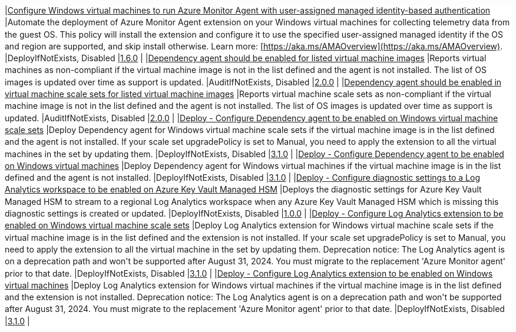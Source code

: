 |[Configure Windows virtual machines to run Azure Monitor Agent with user-assigned managed identity-based authentication](https://portal.azure.com/#blade/Microsoft_Azure_Policy/PolicyDetailBlade/definitionId/%2Fproviders%2FMicrosoft.Authorization%2FpolicyDefinitions%2F637125fd-7c39-4b94-bb0a-d331faf333a9) |Automate the deployment of Azure Monitor Agent extension on your Windows virtual machines for collecting telemetry data from the guest OS. This policy will install the extension and configure it to use the specified user-assigned managed identity if the OS and region are supported, and skip install otherwise. Learn more: [https://aka.ms/AMAOverview](https://aka.ms/AMAOverview). |DeployIfNotExists, Disabled |[1.6.0](https://github.com/Azure/azure-policy/blob/master/built-in-policies/policyDefinitions/Monitoring/AzureMonitor_Agent_Windows_VM_UAI_DINE.json) |
|[Dependency agent should be enabled for listed virtual machine images](https://portal.azure.com/#blade/Microsoft_Azure_Policy/PolicyDetailBlade/definitionId/%2Fproviders%2FMicrosoft.Authorization%2FpolicyDefinitions%2F11ac78e3-31bc-4f0c-8434-37ab963cea07) |Reports virtual machines as non-compliant if the virtual machine image is not in the list defined and the agent is not installed. The list of OS images is updated over time as support is updated. |AuditIfNotExists, Disabled |[2.0.0](https://github.com/Azure/azure-policy/blob/master/built-in-policies/policyDefinitions/Monitoring/DependencyAgent_OSImage_Audit.json) |
|[Dependency agent should be enabled in virtual machine scale sets for listed virtual machine images](https://portal.azure.com/#blade/Microsoft_Azure_Policy/PolicyDetailBlade/definitionId/%2Fproviders%2FMicrosoft.Authorization%2FpolicyDefinitions%2Fe2dd799a-a932-4e9d-ac17-d473bc3c6c10) |Reports virtual machine scale sets as non-compliant if the virtual machine image is not in the list defined and the agent is not installed. The list of OS images is updated over time as support is updated. |AuditIfNotExists, Disabled |[2.0.0](https://github.com/Azure/azure-policy/blob/master/built-in-policies/policyDefinitions/Monitoring/DependencyAgent_OSImage_VMSS_Audit.json) |
|[Deploy - Configure Dependency agent to be enabled on Windows virtual machine scale sets](https://portal.azure.com/#blade/Microsoft_Azure_Policy/PolicyDetailBlade/definitionId/%2Fproviders%2FMicrosoft.Authorization%2FpolicyDefinitions%2F3be22e3b-d919-47aa-805e-8985dbeb0ad9) |Deploy Dependency agent for Windows virtual machine scale sets if the virtual machine image is in the list defined and the agent is not installed. If your scale set upgradePolicy is set to Manual, you need to apply the extension to all the virtual machines in the set by updating them. |DeployIfNotExists, Disabled |[3.1.0](https://github.com/Azure/azure-policy/blob/master/built-in-policies/policyDefinitions/Monitoring/DependencyAgentExtension_Windows_VMSS_DINE.json) |
|[Deploy - Configure Dependency agent to be enabled on Windows virtual machines](https://portal.azure.com/#blade/Microsoft_Azure_Policy/PolicyDetailBlade/definitionId/%2Fproviders%2FMicrosoft.Authorization%2FpolicyDefinitions%2F1c210e94-a481-4beb-95fa-1571b434fb04) |Deploy Dependency agent for Windows virtual machines if the virtual machine image is in the list defined and the agent is not installed. |DeployIfNotExists, Disabled |[3.1.0](https://github.com/Azure/azure-policy/blob/master/built-in-policies/policyDefinitions/Monitoring/DependencyAgentExtension_Windows_VM_DINE.json) |
|[Deploy - Configure diagnostic settings to a Log Analytics workspace to be enabled on Azure Key Vault Managed HSM](https://portal.azure.com/#blade/Microsoft_Azure_Policy/PolicyDetailBlade/definitionId/%2Fproviders%2FMicrosoft.Authorization%2FpolicyDefinitions%2Fb3884c81-31aa-473d-a9bb-9466fe0ec2a0) |Deploys the diagnostic settings for Azure Key Vault Managed HSM to stream to a regional Log Analytics workspace when any Azure Key Vault Managed HSM which is missing this diagnostic settings is created or updated. |DeployIfNotExists, Disabled |[1.0.0](https://github.com/Azure/azure-policy/blob/master/built-in-policies/policyDefinitions/Monitoring/ManagedHsm_DeployDiagnosticLog_Deploy_LogAnalytics.json) |
|[Deploy - Configure Log Analytics extension to be enabled on Windows virtual machine scale sets](https://portal.azure.com/#blade/Microsoft_Azure_Policy/PolicyDetailBlade/definitionId/%2Fproviders%2FMicrosoft.Authorization%2FpolicyDefinitions%2F3c1b3629-c8f8-4bf6-862c-037cb9094038) |Deploy Log Analytics extension for Windows virtual machine scale sets if the virtual machine image is in the list defined and the extension is not installed. If your scale set upgradePolicy is set to Manual, you need to apply the extension to all the virtual machine in the set by updating them. Deprecation notice: The Log Analytics agent is on a deprecation path and won't be supported after August 31, 2024. You must migrate to the replacement 'Azure Monitor agent' prior to that date. |DeployIfNotExists, Disabled |[3.1.0](https://github.com/Azure/azure-policy/blob/master/built-in-policies/policyDefinitions/Monitoring/LogAnalyticsExtension_Windows_VMSS_DINE.json) |
|[Deploy - Configure Log Analytics extension to be enabled on Windows virtual machines](https://portal.azure.com/#blade/Microsoft_Azure_Policy/PolicyDetailBlade/definitionId/%2Fproviders%2FMicrosoft.Authorization%2FpolicyDefinitions%2F0868462e-646c-4fe3-9ced-a733534b6a2c) |Deploy Log Analytics extension for Windows virtual machines if the virtual machine image is in the list defined and the extension is not installed. Deprecation notice: The Log Analytics agent is on a deprecation path and won't be supported after August 31, 2024. You must migrate to the replacement 'Azure Monitor agent' prior to that date. |DeployIfNotExists, Disabled |[3.1.0](https://github.com/Azure/azure-policy/blob/master/built-in-policies/policyDefinitions/Monitoring/LogAnalyticsExtension_Windows_VM_DINE.json) |